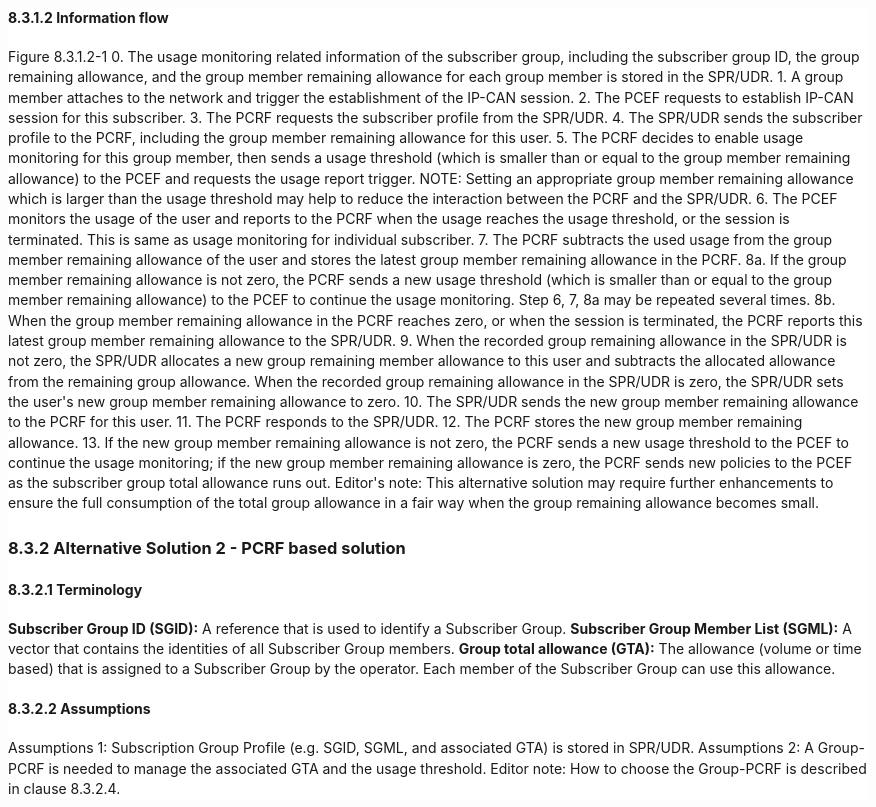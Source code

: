 #### 8.3.1.2 Information flow
Figure 8.3.1.2-1
0\. The usage monitoring related information of the subscriber group,
including the subscriber group ID, the group remaining allowance, and the
group member remaining allowance for each group member is stored in the
SPR/UDR.
1\. A group member attaches to the network and trigger the establishment of
the IP-CAN session.
2\. The PCEF requests to establish IP-CAN session for this subscriber.
3\. The PCRF requests the subscriber profile from the SPR/UDR.
4\. The SPR/UDR sends the subscriber profile to the PCRF, including the group
member remaining allowance for this user.
5\. The PCRF decides to enable usage monitoring for this group member, then
sends a usage threshold (which is smaller than or equal to the group member
remaining allowance) to the PCEF and requests the usage report trigger.
NOTE: Setting an appropriate group member remaining allowance which is larger
than the usage threshold may help to reduce the interaction between the PCRF
and the SPR/UDR.
6\. The PCEF monitors the usage of the user and reports to the PCRF when the
usage reaches the usage threshold, or the session is terminated. This is same
as usage monitoring for individual subscriber.
7\. The PCRF subtracts the used usage from the group member remaining
allowance of the user and stores the latest group member remaining allowance
in the PCRF.
8a. If the group member remaining allowance is not zero, the PCRF sends a new
usage threshold (which is smaller than or equal to the group member remaining
allowance) to the PCEF to continue the usage monitoring.
Step 6, 7, 8a may be repeated several times.
8b. When the group member remaining allowance in the PCRF reaches zero, or
when the session is terminated, the PCRF reports this latest group member
remaining allowance to the SPR/UDR.
9\. When the recorded group remaining allowance in the SPR/UDR is not zero,
the SPR/UDR allocates a new group remaining member allowance to this user and
subtracts the allocated allowance from the remaining group allowance. When the
recorded group remaining allowance in the SPR/UDR is zero, the SPR/UDR sets
the user\'s new group member remaining allowance to zero.
10\. The SPR/UDR sends the new group member remaining allowance to the PCRF
for this user.
11\. The PCRF responds to the SPR/UDR.
12\. The PCRF stores the new group member remaining allowance.
13\. If the new group member remaining allowance is not zero, the PCRF sends a
new usage threshold to the PCEF to continue the usage monitoring; if the new
group member remaining allowance is zero, the PCRF sends new policies to the
PCEF as the subscriber group total allowance runs out.
Editor\'s note: This alternative solution may require further enhancements to
ensure the full consumption of the total group allowance in a fair way when
the group remaining allowance becomes small.
### 8.3.2 Alternative Solution 2 - PCRF based solution
#### 8.3.2.1 Terminology
**Subscriber Group ID (SGID):** A reference that is used to identify a
Subscriber Group.
**Subscriber Group Member List (SGML):** A vector that contains the identities
of all Subscriber Group members.
**Group total allowance (GTA):** The allowance (volume or time based) that is
assigned to a Subscriber Group by the operator. Each member of the Subscriber
Group can use this allowance.
#### 8.3.2.2 Assumptions
Assumptions 1: Subscription Group Profile (e.g. SGID, SGML, and associated
GTA) is stored in SPR/UDR.
Assumptions 2: A Group-PCRF is needed to manage the associated GTA and the
usage threshold.
Editor note: How to choose the Group-PCRF is described in clause 8.3.2.4.